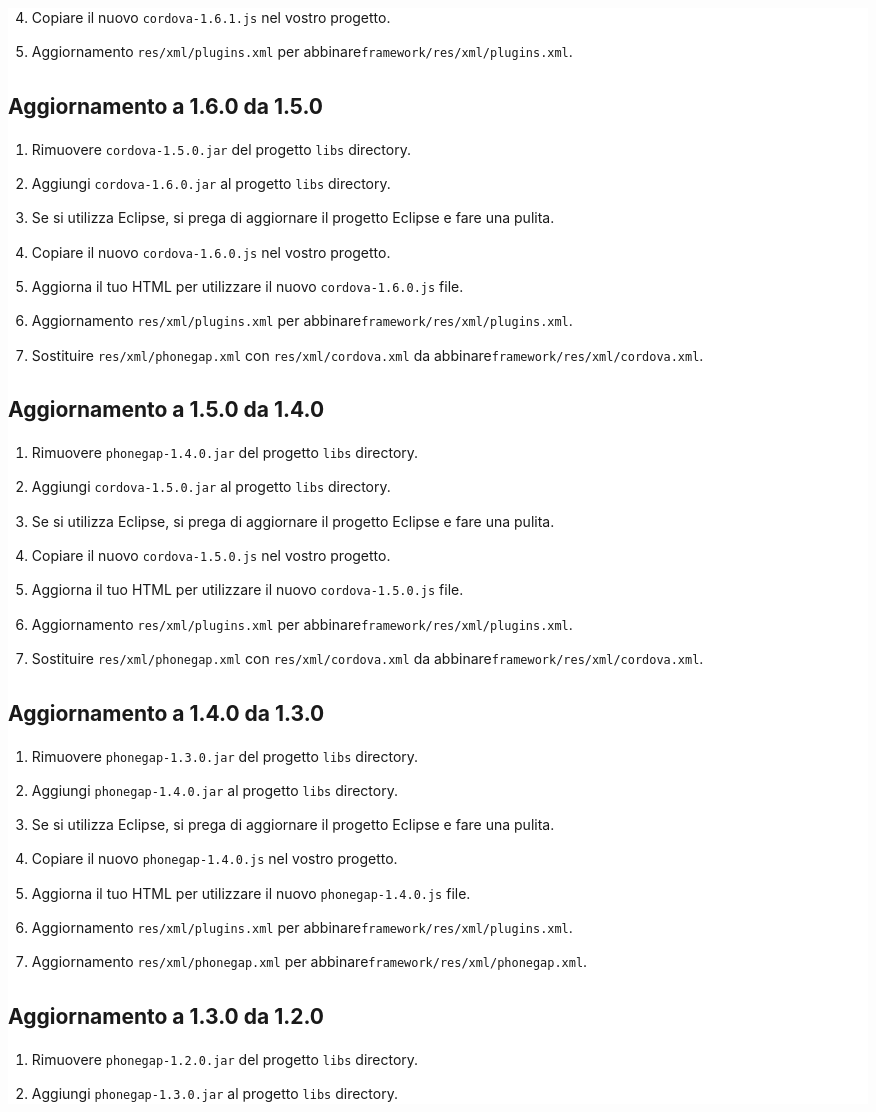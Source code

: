 4.  Copiare il nuovo `cordova-1.6.1.js` nel vostro progetto.

5.  Aggiornamento `res/xml/plugins.xml` per abbinare`framework/res/xml/plugins.xml`.

## Aggiornamento a 1.6.0 da 1.5.0

1.  Rimuovere `cordova-1.5.0.jar` del progetto `libs` directory.

2.  Aggiungi `cordova-1.6.0.jar` al progetto `libs` directory.

3.  Se si utilizza Eclipse, si prega di aggiornare il progetto Eclipse e fare una pulita.

4.  Copiare il nuovo `cordova-1.6.0.js` nel vostro progetto.

5.  Aggiorna il tuo HTML per utilizzare il nuovo `cordova-1.6.0.js` file.

6.  Aggiornamento `res/xml/plugins.xml` per abbinare`framework/res/xml/plugins.xml`.

7.  Sostituire `res/xml/phonegap.xml` con `res/xml/cordova.xml` da abbinare`framework/res/xml/cordova.xml`.

## Aggiornamento a 1.5.0 da 1.4.0

1.  Rimuovere `phonegap-1.4.0.jar` del progetto `libs` directory.

2.  Aggiungi `cordova-1.5.0.jar` al progetto `libs` directory.

3.  Se si utilizza Eclipse, si prega di aggiornare il progetto Eclipse e fare una pulita.

4.  Copiare il nuovo `cordova-1.5.0.js` nel vostro progetto.

5.  Aggiorna il tuo HTML per utilizzare il nuovo `cordova-1.5.0.js` file.

6.  Aggiornamento `res/xml/plugins.xml` per abbinare`framework/res/xml/plugins.xml`.

7.  Sostituire `res/xml/phonegap.xml` con `res/xml/cordova.xml` da abbinare`framework/res/xml/cordova.xml`.

## Aggiornamento a 1.4.0 da 1.3.0

1.  Rimuovere `phonegap-1.3.0.jar` del progetto `libs` directory.

2.  Aggiungi `phonegap-1.4.0.jar` al progetto `libs` directory.

3.  Se si utilizza Eclipse, si prega di aggiornare il progetto Eclipse e fare una pulita.

4.  Copiare il nuovo `phonegap-1.4.0.js` nel vostro progetto.

5.  Aggiorna il tuo HTML per utilizzare il nuovo `phonegap-1.4.0.js` file.

6.  Aggiornamento `res/xml/plugins.xml` per abbinare`framework/res/xml/plugins.xml`.

7.  Aggiornamento `res/xml/phonegap.xml` per abbinare`framework/res/xml/phonegap.xml`.

## Aggiornamento a 1.3.0 da 1.2.0

1.  Rimuovere `phonegap-1.2.0.jar` del progetto `libs` directory.

2.  Aggiungi `phonegap-1.3.0.jar` al progetto `libs` directory.

